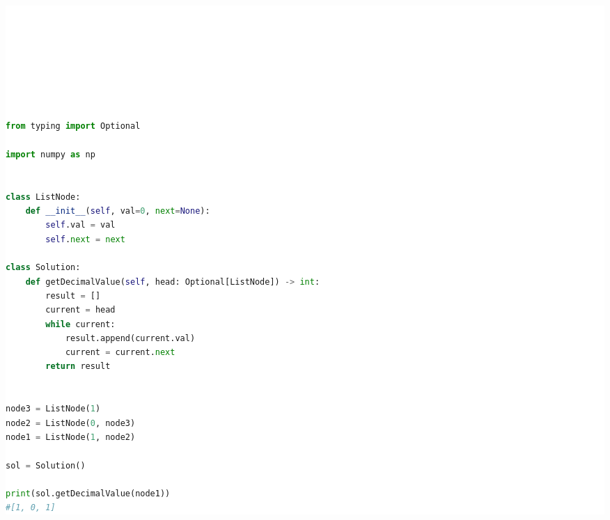 ```python








from typing import Optional

import numpy as np


class ListNode:
    def __init__(self, val=0, next=None):
        self.val = val
        self.next = next

class Solution:
    def getDecimalValue(self, head: Optional[ListNode]) -> int:
        result = []
        current = head
        while current:
            result.append(current.val)
            current = current.next
        return result


node3 = ListNode(1)
node2 = ListNode(0, node3)
node1 = ListNode(1, node2)

sol = Solution()

print(sol.getDecimalValue(node1))
#[1, 0, 1]

```



